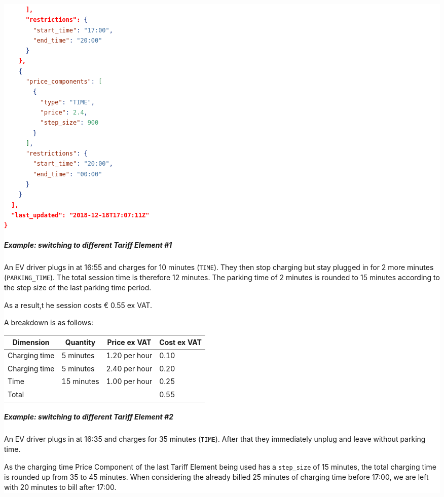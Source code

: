 ```json
      ],
      "restrictions": {
        "start_time": "17:00",
        "end_time": "20:00"
      }
    },
    {
      "price_components": [
        {
          "type": "TIME",
          "price": 2.4,
          "step_size": 900
        }
      ],
      "restrictions": {
        "start_time": "20:00",
        "end_time": "00:00"
      }
    }
  ],
  "last_updated": "2018-12-18T17:07:11Z"
}
```

##### Example: switching to different Tariff Element \#1

An EV driver plugs in at 16:55 and charges for 10 minutes (`TIME`). They then stop charging but stay plugged in for 2
more minutes (`PARKING_TIME`). The total session time is therefore 12 minutes. The parking time of 2 minutes is rounded
to 15 minutes according to the step size of the last parking time period.

As a result,t he session costs € 0.55 ex VAT.

A breakdown is as follows:

| Dimension     | Quantity   | Price ex VAT  | Cost ex VAT |
|---------------|------------|---------------|-------------|
| Charging time | 5 minutes  | 1.20 per hour | 0.10        |
| Charging time | 5 minutes  | 2.40 per hour | 0.20        |
| Time          | 15 minutes | 1.00 per hour | 0.25        |
| Total         |            |               | 0.55        |

##### Example: switching to different Tariff Element \#2

An EV driver plugs in at 16:35 and charges for 35 minutes (`TIME`). After that they immediately unplug and leave without
parking time.

As the charging time Price Component of the last Tariff Element being used has a `step_size` of 15 minutes, the total
charging time is rounded up from 35 to 45 minutes. When considering the already billed 25 minutes of charging time
before 17:00, we are left with 20 minutes to bill after 17:00.
